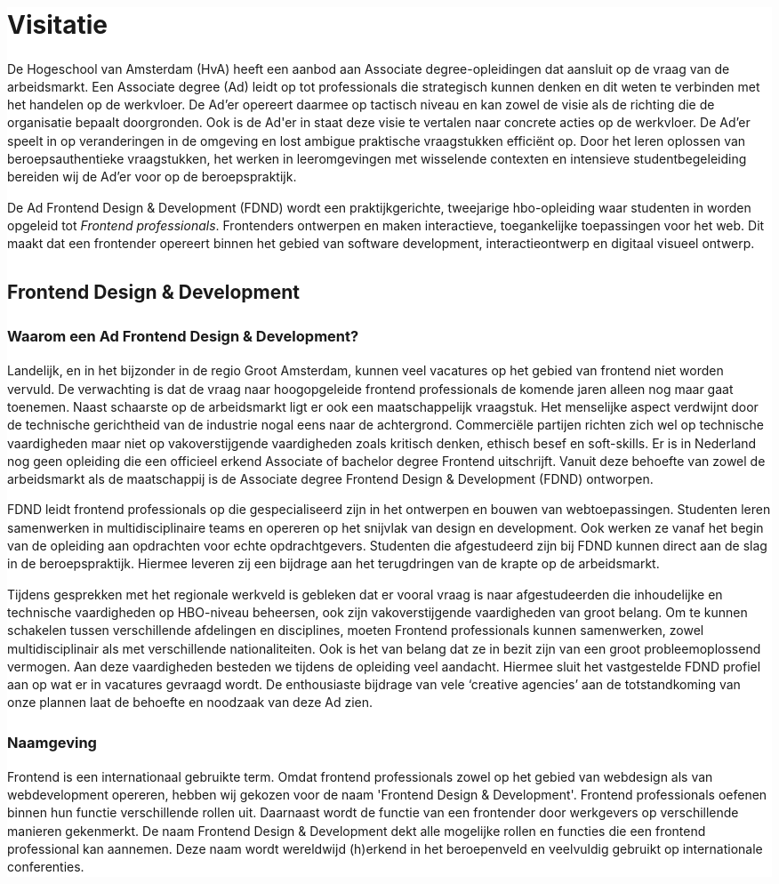 # Visitatie

De Hogeschool van Amsterdam (HvA) heeft een aanbod aan Associate degree-opleidingen dat aansluit op de vraag van de arbeidsmarkt. Een Associate degree (Ad) leidt op tot professionals die strategisch kunnen denken en dit weten te verbinden met het handelen op de werkvloer. De Ad’er opereert daarmee op tactisch niveau en kan zowel de visie als de richting die de organisatie bepaalt doorgronden. Ook is de Ad'er in staat deze visie te vertalen naar concrete acties op de werkvloer. De Ad’er speelt in op veranderingen in de omgeving en lost ambigue praktische vraagstukken efficiënt op. Door het leren oplossen van beroepsauthentieke vraagstukken, het werken in leeromgevingen met wisselende contexten en intensieve studentbegeleiding bereiden wij de Ad’er voor op de beroepspraktijk.

De Ad Frontend Design & Development (FDND) wordt een praktijkgerichte, tweejarige hbo-opleiding waar studenten in worden opgeleid tot *Frontend professionals*. Frontenders ontwerpen en maken interactieve, toegankelijke toepassingen voor het web. Dit maakt dat een frontender opereert binnen het gebied van software development, interactieontwerp en digitaal visueel ontwerp.

## Frontend Design & Development

### Waarom een Ad Frontend Design & Development?
Landelijk, en in het bijzonder in de regio Groot Amsterdam, kunnen veel vacatures op het gebied van frontend niet worden vervuld. De verwachting is dat de vraag naar hoogopgeleide frontend professionals de komende jaren alleen nog maar gaat toenemen. Naast schaarste op de arbeidsmarkt ligt er ook een maatschappelijk vraagstuk. Het menselijke aspect verdwijnt door de technische gerichtheid van de industrie nogal eens naar de achtergrond. Commerciële partijen richten zich wel op technische vaardigheden maar niet op vakoverstijgende vaardigheden zoals kritisch denken, ethisch besef en soft-skills. Er is in Nederland nog geen opleiding die een officieel erkend Associate of bachelor degree Frontend uitschrijft. Vanuit deze behoefte van zowel de arbeidsmarkt als de maatschappij is de Associate degree Frontend Design & Development (FDND) ontworpen.

FDND leidt frontend professionals op die gespecialiseerd zijn in het ontwerpen en bouwen van webtoepassingen. Studenten leren samenwerken in multidisciplinaire teams en opereren op het snijvlak van design en development. Ook werken ze vanaf het begin van de opleiding aan opdrachten voor echte opdrachtgevers. Studenten die afgestudeerd zijn bij FDND kunnen direct aan de slag in de beroepspraktijk. Hiermee leveren zij een bijdrage aan het terugdringen van de krapte op de arbeidsmarkt.

Tijdens gesprekken met het regionale werkveld is gebleken dat er vooral vraag is naar afgestudeerden die inhoudelijke en technische vaardigheden op HBO-niveau beheersen, ook zijn vakoverstijgende vaardigheden van groot belang. Om te kunnen schakelen tussen verschillende afdelingen en disciplines, moeten Frontend professionals kunnen samenwerken, zowel multidisciplinair als met verschillende nationaliteiten. Ook is het van belang dat ze in bezit zijn van een groot probleemoplossend vermogen. Aan deze vaardigheden besteden we tijdens de opleiding veel aandacht. Hiermee sluit het vastgestelde FDND profiel aan op wat er in vacatures gevraagd wordt. De enthousiaste bijdrage van vele ‘creative agencies’ aan de totstandkoming van onze plannen laat de behoefte en noodzaak van deze Ad zien.

### Naamgeving
Frontend is een internationaal gebruikte term. Omdat frontend professionals zowel op het gebied van webdesign als van webdevelopment opereren, hebben wij gekozen voor de naam 'Frontend Design & Development'. Frontend professionals oefenen binnen hun functie verschillende rollen uit. Daarnaast wordt de functie van een frontender door werkgevers op verschillende manieren gekenmerkt. De naam Frontend Design & Development dekt alle mogelijke rollen en functies die een frontend professional kan aannemen. Deze naam wordt wereldwijd (h)erkend in het beroepenveld en veelvuldig gebruikt op internationale conferenties.
